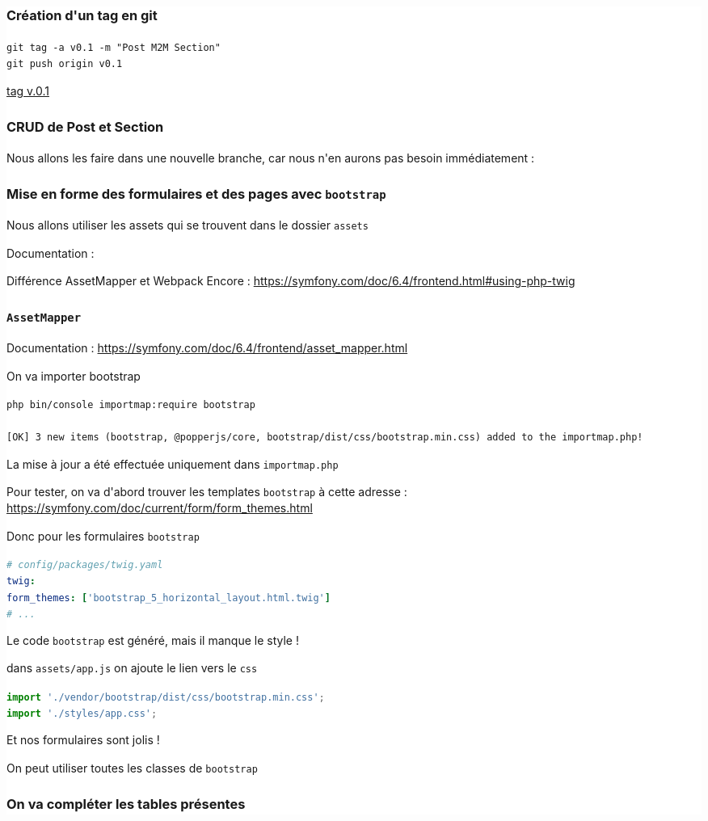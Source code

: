 ### Création d'un tag en git

    git tag -a v0.1 -m "Post M2M Section"
    git push origin v0.1

[tag v.0.1](https://github.com/WebDevCF2m2023/EntitiesG1/releases/tag/v0.1)

### CRUD de Post et Section

Nous allons les faire dans une nouvelle branche, car nous n'en aurons pas besoin immédiatement :



### Mise en forme des formulaires et des pages avec `bootstrap`

Nous allons utiliser les assets qui se trouvent dans le dossier `assets`

Documentation :

Différence AssetMapper et Webpack Encore : https://symfony.com/doc/6.4/frontend.html#using-php-twig

### `AssetMapper`

Documentation : https://symfony.com/doc/6.4/frontend/asset_mapper.html

On va importer bootstrap

    php bin/console importmap:require bootstrap

    [OK] 3 new items (bootstrap, @popperjs/core, bootstrap/dist/css/bootstrap.min.css) added to the importmap.php!

La mise à jour a été effectuée uniquement dans `importmap.php`

Pour tester, on va d'abord trouver les templates `bootstrap` à cette adresse : https://symfony.com/doc/current/form/form_themes.html

Donc pour les formulaires `bootstrap`

```yaml
# config/packages/twig.yaml
twig:
form_themes: ['bootstrap_5_horizontal_layout.html.twig']
# ...
```

Le code `bootstrap` est généré, mais il manque le style !

dans `assets/app.js` on ajoute le lien vers le `css`

```js
import './vendor/bootstrap/dist/css/bootstrap.min.css';
import './styles/app.css';
```
Et nos formulaires sont jolis !

On peut utiliser toutes les classes de `bootstrap`

### On va compléter les tables présentes
